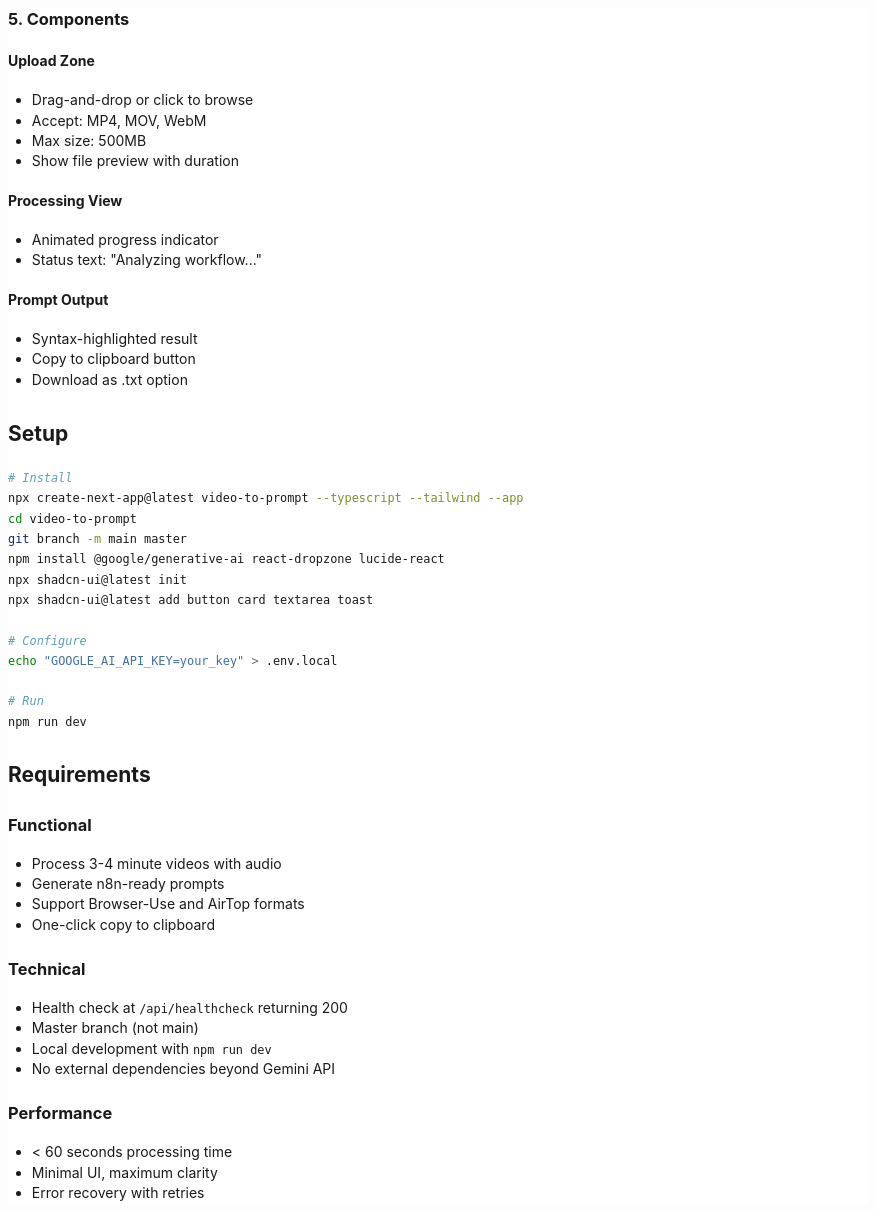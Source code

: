 ### 5. Components

#### Upload Zone
- Drag-and-drop or click to browse
- Accept: MP4, MOV, WebM
- Max size: 500MB
- Show file preview with duration

#### Processing View
- Animated progress indicator
- Status text: "Analyzing workflow..."

#### Prompt Output
- Syntax-highlighted result
- Copy to clipboard button
- Download as .txt option

## Setup

```bash
# Install
npx create-next-app@latest video-to-prompt --typescript --tailwind --app
cd video-to-prompt
git branch -m main master
npm install @google/generative-ai react-dropzone lucide-react
npx shadcn-ui@latest init
npx shadcn-ui@latest add button card textarea toast

# Configure
echo "GOOGLE_AI_API_KEY=your_key" > .env.local

# Run
npm run dev
```

## Requirements

### Functional
- Process 3-4 minute videos with audio
- Generate n8n-ready prompts
- Support Browser-Use and AirTop formats
- One-click copy to clipboard

### Technical
- Health check at `/api/healthcheck` returning 200
- Master branch (not main)
- Local development with `npm run dev`
- No external dependencies beyond Gemini API

### Performance
- < 60 seconds processing time
- Minimal UI, maximum clarity
- Error recovery with retries
